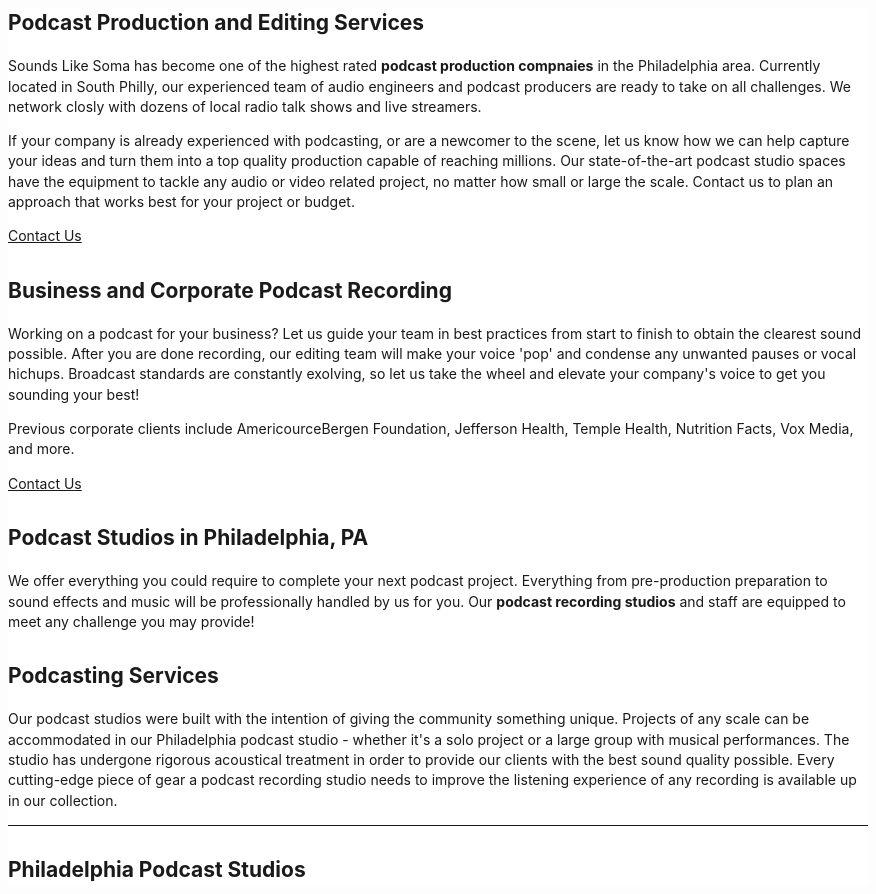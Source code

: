 
<div class="strip strip-grey">
<div class="container pb-6 pt-6 pt-md-10 pb-md-10">
<div class="row justify-content-center">
<div class="col-12 col-md-12">

<h2>Podcast Production and Editing Services</h2>
<p>Sounds Like Soma has become one of the highest rated <strong>podcast production compnaies</strong> in the Philadelphia area. Currently located in South Philly, our experienced team of audio engineers and podcast producers are ready to take on all challenges. We network closly with dozens of local radio talk shows and live streamers.</p>
<p>If your company is already experienced with podcasting, or are a newcomer to the scene, let us know how we can help capture your ideas and turn them into a top quality production capable of reaching millions. Our state-of-the-art podcast studio spaces have the equipment to tackle any audio or video related project, no matter how small or large the scale. Contact us to plan an approach that works best for your project or budget.</p>

<div class="row justify-content-center">
	<div class="call-box-bottom">
		<a href="/{{ site.data.contact.contact_button_link }}" class="button">Contact Us</a>
	</div>
</div>

<h2>Business and Corporate Podcast Recording</h2>
<p>Working on a podcast for your business? Let us guide your team in best practices from start to finish to obtain the clearest sound possible. After you are done recording, our editing team will make your voice 'pop' and condense any unwanted pauses or vocal hichups. Broadcast standards are constantly exolving, so let us take the wheel and elevate your company's voice to get you sounding your best!</p>
<p>Previous corporate clients include AmericourceBergen Foundation, Jefferson Health, Temple Health, Nutrition Facts, Vox Media, and more.</p>

<div class="row justify-content-center">
	<div class="call-box-bottom">
		<a href="/{{ site.data.contact.contact_button_link }}" class="button">Contact Us</a>
	</div>
</div>

</div>
</div>
</div>
</div>


<div class="container pb-6 pt-6 pt-md-10 pb-md-10">
  <div class="row justify-content-center">
    <div class="col-12 col-md-6">
      <h2>Podcast Studios in Philadelphia, PA</h2>
      <p>We offer everything you could require to complete your next podcast project. Everything from pre-production preparation to sound effects and music will be professionally handled by us for you. Our <strong>podcast recording studios</strong> and staff are equipped to meet any challenge you may provide!</p>
    </div>
    <div class="col-12 col-md-6">
      <h2>Podcasting Services</h2>
      <p>Our podcast studios were built with the intention of giving the community something unique. Projects of any scale can be accommodated in our Philadelphia podcast studio - whether it's a solo project or a large group with musical performances. The studio has undergone rigorous acoustical treatment in order to provide our clients with the best sound quality possible. Every cutting-edge piece of gear a podcast recording studio needs to improve the listening experience of any recording is available up in our collection.</p>
    </div>
<hr hr color="#fffff0">
    <div class="col-12 col-md-12">
      <h2>Philadelphia Podcast Studios</h2>